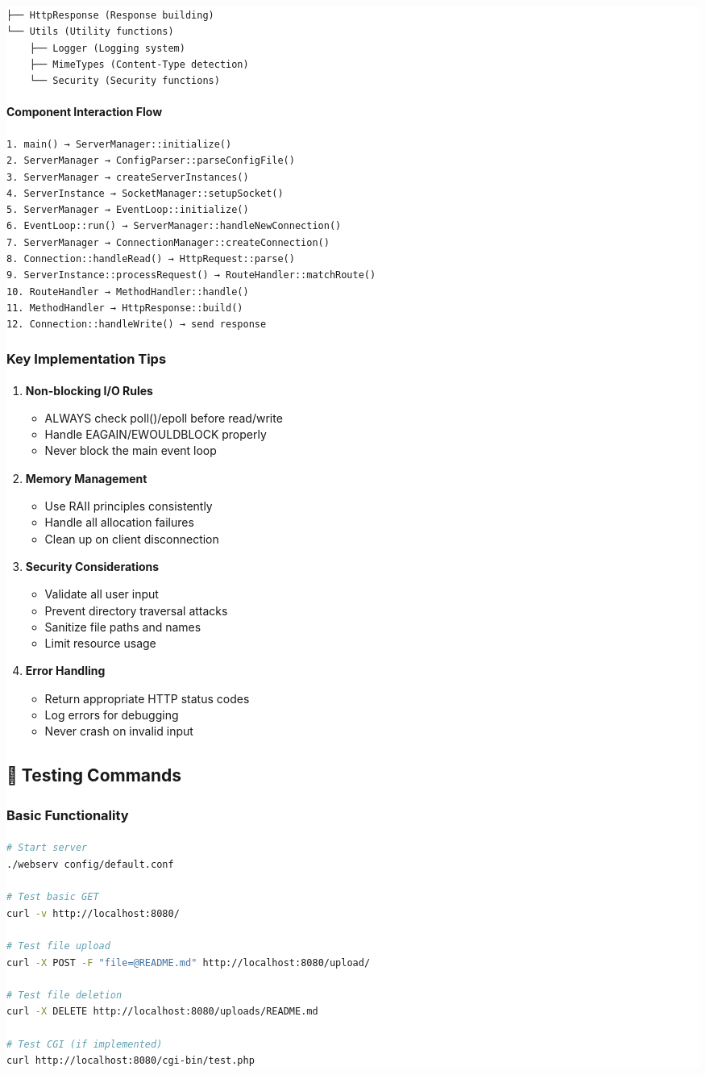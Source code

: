 ```
├── HttpResponse (Response building)
└── Utils (Utility functions)
    ├── Logger (Logging system)
    ├── MimeTypes (Content-Type detection)
    └── Security (Security functions)
```

#### Component Interaction Flow
```
1. main() → ServerManager::initialize()
2. ServerManager → ConfigParser::parseConfigFile()
3. ServerManager → createServerInstances()
4. ServerInstance → SocketManager::setupSocket()
5. ServerManager → EventLoop::initialize()
6. EventLoop::run() → ServerManager::handleNewConnection()
7. ServerManager → ConnectionManager::createConnection()
8. Connection::handleRead() → HttpRequest::parse()
9. ServerInstance::processRequest() → RouteHandler::matchRoute()
10. RouteHandler → MethodHandler::handle()
11. MethodHandler → HttpResponse::build()
12. Connection::handleWrite() → send response
```

### Key Implementation Tips

1. **Non-blocking I/O Rules**
   - ALWAYS check poll()/epoll before read/write
   - Handle EAGAIN/EWOULDBLOCK properly
   - Never block the main event loop

2. **Memory Management**
   - Use RAII principles consistently
   - Handle all allocation failures
   - Clean up on client disconnection

3. **Security Considerations**
   - Validate all user input
   - Prevent directory traversal attacks
   - Sanitize file paths and names
   - Limit resource usage

4. **Error Handling**
   - Return appropriate HTTP status codes
   - Log errors for debugging
   - Never crash on invalid input

## 🚀 Testing Commands

### Basic Functionality
```bash
# Start server
./webserv config/default.conf

# Test basic GET
curl -v http://localhost:8080/

# Test file upload
curl -X POST -F "file=@README.md" http://localhost:8080/upload/

# Test file deletion
curl -X DELETE http://localhost:8080/uploads/README.md

# Test CGI (if implemented)
curl http://localhost:8080/cgi-bin/test.php
```